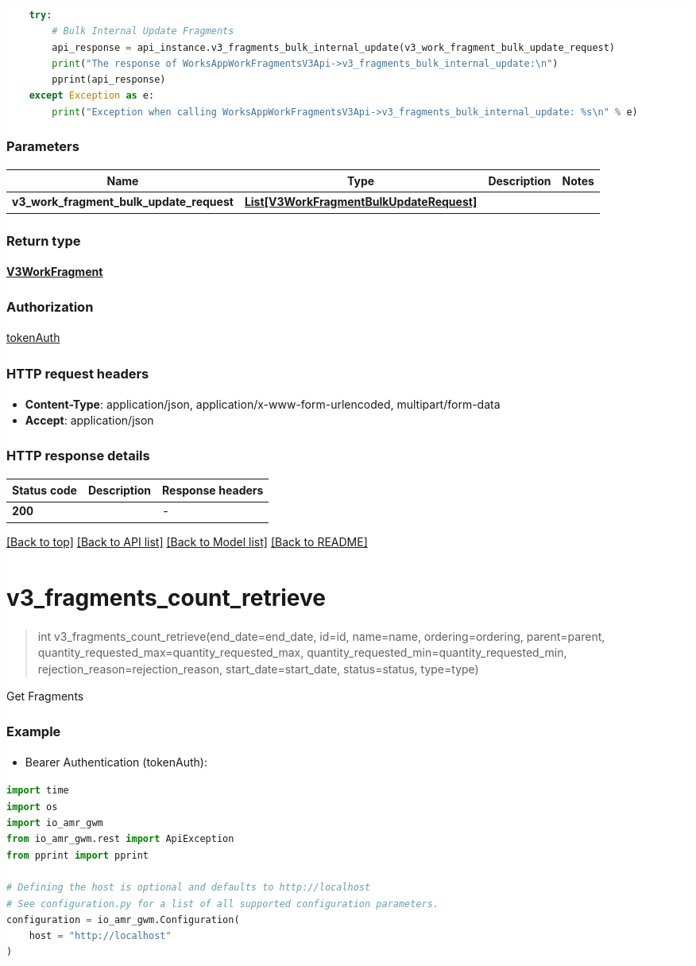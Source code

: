 ```python
    try:
        # Bulk Internal Update Fragments
        api_response = api_instance.v3_fragments_bulk_internal_update(v3_work_fragment_bulk_update_request)
        print("The response of WorksAppWorkFragmentsV3Api->v3_fragments_bulk_internal_update:\n")
        pprint(api_response)
    except Exception as e:
        print("Exception when calling WorksAppWorkFragmentsV3Api->v3_fragments_bulk_internal_update: %s\n" % e)
```



### Parameters

Name | Type | Description  | Notes
------------- | ------------- | ------------- | -------------
 **v3_work_fragment_bulk_update_request** | [**List[V3WorkFragmentBulkUpdateRequest]**](V3WorkFragmentBulkUpdateRequest.md)|  | 

### Return type

[**V3WorkFragment**](V3WorkFragment.md)

### Authorization

[tokenAuth](../README.md#tokenAuth)

### HTTP request headers

 - **Content-Type**: application/json, application/x-www-form-urlencoded, multipart/form-data
 - **Accept**: application/json

### HTTP response details
| Status code | Description | Response headers |
|-------------|-------------|------------------|
**200** |  |  -  |

[[Back to top]](#) [[Back to API list]](../README.md#documentation-for-api-endpoints) [[Back to Model list]](../README.md#documentation-for-models) [[Back to README]](../README.md)

# **v3_fragments_count_retrieve**
> int v3_fragments_count_retrieve(end_date=end_date, id=id, name=name, ordering=ordering, parent=parent, quantity_requested_max=quantity_requested_max, quantity_requested_min=quantity_requested_min, rejection_reason=rejection_reason, start_date=start_date, status=status, type=type)



Get Fragments

### Example

* Bearer Authentication (tokenAuth):
```python
import time
import os
import io_amr_gwm
from io_amr_gwm.rest import ApiException
from pprint import pprint

# Defining the host is optional and defaults to http://localhost
# See configuration.py for a list of all supported configuration parameters.
configuration = io_amr_gwm.Configuration(
    host = "http://localhost"
)

```